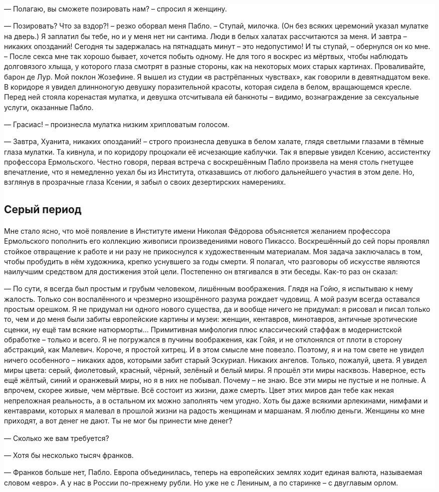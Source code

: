 — Полагаю, вы сможете позировать нам? – спросил я женщину. 

— Позировать? Что за вздор?! – резко оборвал меня Пабло. – Ступай, милочка. (Он без всяких церемоний указал мулатке на дверь.) Я заплатил бы тебе, но и у меня нет ни сантима. Люди в белых халатах рассчитаются за меня. И завтра – никаких опозданий! Сегодня ты задержалась на пятнадцать минут – это недопустимо! И ты ступай, – обернулся он ко мне. – После секса мне так хорошо бывает, хочется побыть одному. Не для того я воскрес из мёртвых, чтобы наблюдать долговязого хлыща, у которого глаза смотрят в разные стороны, как на некоторых моих старых картинах. Проваливайте, барон де Лур. Мой поклон Жозефине. Я вышел из студии «в растрёпанных чувствах», как говорили в девятнадцатом веке. В коридоре я увидел длинноногую девушку поразительной красоты, которая сидела в белом, вращающемся кресле. Перед ней стояла коренастая мулатка, и девушка отсчитывала ей банкноты – видимо, вознаграждение за сексуальные услуги, оказанные Пабло.

— Грасиас! – произнесла мулатка низким хрипловатым голосом.

— Завтра, Хуанита, никаких опозданий! – строго произнесла девушка в белом халате, глядя светлыми глазами в тёмные глаза мулатки. Та кивнула, и по коридору процокали её исчезающие каблучки. Так я впервые увидел Ксению, ассистентку профессора Ермольского. Честно говоря, первая встреча с воскрешённым Пабло произвела на меня столь гнетущее впечатление, что я немедленно уехал бы из Института, отказавшись от любого дальнейшего участия в этом деле. Но, взглянув в прозрачные глаза Ксении, я забыл о своих дезертирских намерениях. 

## **Серый период**

Мне стало ясно, что моё появление в Институте имени Николая Фёдорова объясняется желанием профессора Ермольского пополнить его коллекцию живописи произведениями нового Пикассо. Воскрешённый до сей поры проявлял стойкое отвращение к работе и ни разу не прикоснулся к художественным материалам. Моя задача заключалась в том, чтобы пробудить в нём художника, крепко уснувшего за годы смерти. Я полагал, что разговоры об искусстве являются наилучшим средством для достижения этой цели. Постепенно он втягивался в эти беседы. Как-то раз он сказал:

— По сути, я всегда был простым и грубым человеком, лишённым воображения. Глядя на Гойю, я испытываю к нему жалость. Только сон воспалённого и чрезмерно изощрённого разума рождает чудовищ. А мой разум всегда оставался простым орешком. Я не придумал ни одного нового существа, да и вообще ничего не придумал: я рисовал и писал только то, чем и до меня были забиты европейские картины и музеи: женщин, кентавров, минотавров, античные эротические сценки, ну ещё там всякие натюрморты… Примитивная мифология плюс классический стаффаж в модернистской обработке – только и всего. Я не погружался в пучины воображения, как Гойя, и не отклонялся от плоти в сторону абстракций, как Малевич. Короче, я простой хитрец. И в этом смысле мне повезло. Поэтому, я и на том свете не увидел ничего особенного – никаких адов, которыми забит старый Эскуриал. Никаких ангелов. Только, пожалуй, цвета. Я увидел миры цвета: серый, фиолетовый, красный, чёрный, зелёный и белый миры. Я прошёл эти миры насквозь. Наверное, есть ещё жёлтый, синий и оранжевый миры, но я в них не побывал. Почему – не знаю. Все эти миры не пустые и не полные. А впрочем, скорее живые, чем мёртвые. Всё состоит из жизни, даже смерть. Цвет этих миров дан тебе как некая непреложная реальность, а в остальном их можно заполнять чем угодно. Хоть бы даже всякими арлекинами, нимфами и кентаврами, которых я малевал в прошлой жизни на радость женщинам и маршанам. Я люблю деньги. Женщины ко мне приходят, а вот денег не дают. Ты не мог бы принести мне денег?

— Сколько же вам требуется? 

— Хотя бы несколько тысяч франков. 

— Франков больше нет, Пабло. Европа объединилась, теперь на европейских землях ходит единая валюта, называемая словом «евро». А у нас в России по-прежнему рубли. Но уже не с Лениным, а по старинке – с двуглавым орлом. 

